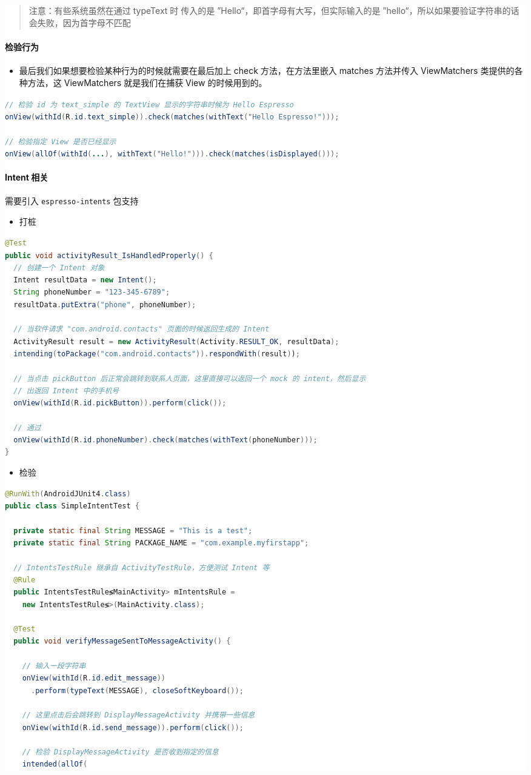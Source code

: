 > 注意：有些系统虽然在通过 typeText 时 传入的是 ”Hello“，即首字母有大写，但实际输入的是 ”hello“，所以如果要验证字符串的话会失败，因为首字母不匹配

#### 检验行为

* 最后我们如果想要检验某种行为的时候就需要在最后加上 check 方法，在方法里嵌入 matches 方法并传入 ViewMatchers 类提供的各种方法，这 ViewMatchers 就是我们在捕获 View 的时候用到的。

```java
// 检验 id 为 text_simple 的 TextView 显示的字符串时候为 Hello Espresso
onView(withId(R.id.text_simple)).check(matches(withText("Hello Espresso!")));

// 检验指定 View 是否已经显示
onView(allOf(withId(...), withText("Hello!"))).check(matches(isDisplayed()));
```

#### Intent 相关

需要引入 `espresso-intents` 包支持

* 打桩

```java
@Test
public void activityResult_IsHandledProperly() {
  // 创建一个 Intent 对象
  Intent resultData = new Intent();
  String phoneNumber = "123-345-6789";
  resultData.putExtra("phone", phoneNumber);
  
  // 当软件请求 "com.android.contacts" 页面的时候返回生成的 Intent
  ActivityResult result = new ActivityResult(Activity.RESULT_OK, resultData);
  intending(toPackage("com.android.contacts")).respondWith(result));
  
  // 当点击 pickButton 后正常会跳转到联系人页面，这里直接可以返回一个 mock 的 intent，然后显示
  // 出返回 Intent 中的手机号
  onView(withId(R.id.pickButton)).perform(click());

  // 通过
  onView(withId(R.id.phoneNumber).check(matches(withText(phoneNumber)));
}
```

* 检验

```java
@RunWith(AndroidJUnit4.class)
public class SimpleIntentTest {

  private static final String MESSAGE = "This is a test";
  private static final String PACKAGE_NAME = "com.example.myfirstapp";

  // IntentsTestRule 继承自 ActivityTestRule，方便测试 Intent 等
  @Rule
  public IntentsTestRule≶MainActivity> mIntentsRule =
    new IntentsTestRule≶>(MainActivity.class);

  @Test
  public void verifyMessageSentToMessageActivity() {

    // 输入一段字符串
    onView(withId(R.id.edit_message))
      .perform(typeText(MESSAGE), closeSoftKeyboard());

    // 这里点击后会跳转到 DisplayMessageActivity 并携带一些信息
    onView(withId(R.id.send_message)).perform(click());

    // 检验 DisplayMessageActivity 是否收到指定的信息
    intended(allOf(
```